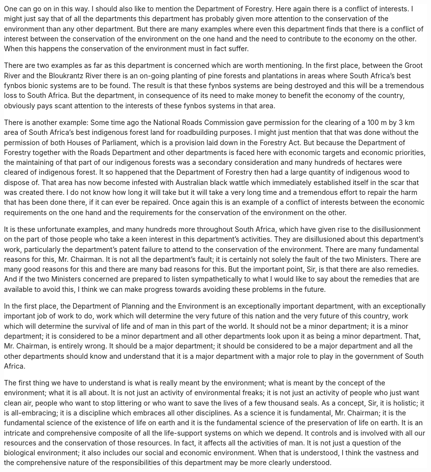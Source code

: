 <p>One can go on in this way. I should also like to mention the Department of Forestry. Here again there is a conflict of interests. I might just say that of all the departments this department has probably given more attention to the conservation of the environment than any other department. But there are many examples where even this department finds that there is a conflict of interest between the conservation of the environment on the one hand and the need to contribute to the economy on the other. When this happens the conservation of the environment must in fact suffer.</p>

<p>There are two examples as far as this department is concerned which are worth mentioning. In the first place, between the Groot River and the Bloukrantz River there is an on-going planting of pine forests and plantations in areas where South Africa&#x2019;s best fynbos bionic systems are to be found. The result is that these fynbos systems are being destroyed and this will be a tremendous loss to South Africa. But the department, in consequence of its need to make money to benefit the economy of the country, obviously pays scant attention to the interests of these fynbos systems in that area.</p>

<p>There is another example: Some time ago the National Roads Commission gave permission for the clearing of a 100 m by 3 km area of South Africa&#x2019;s best indigenous forest land for roadbuilding purposes. I might just mention that that was done without the permission of both Houses of Parliament, which is a provision laid down in the Forestry Act. But because the Department of Forestry together with the Roads Department and other departments is faced here with economic targets and economic priorities, the maintaining of that part of our indigenous forests was a secondary consideration and many hundreds of hectares were cleared of indigenous forest. It so happened that the Department of Forestry then had a large quantity of indigenous wood to dispose of. That area has now become infested with Australian black wattle which immediately established itself in the scar that was created there. I do not know how long it will take but it will take a very long time and a tremendous effort to repair the harm that has been done there, if it can ever be repaired. Once again this is an example of a conflict of interests between the economic requirements on the one hand and the requirements for the conservation of the environment on the other.</p>

<p>It is these unfortunate examples, and many hundreds more throughout South Africa, which have given rise to the disillusionment on the part of those people who take a keen interest in this department&#x2019;s activities. They are disillusioned about this department&#x2019;s work, particularly the department&#x2019;s patent failure to attend to the conservation of the environment. There are many fundamental reasons for this, Mr. Chairman. It is not all the department&#x2019;s fault; it is certainly not solely the fault of the two Ministers. There are many good reasons for this and there are many bad reasons for this. But the important point, Sir, is that there are also remedies. And if the two Ministers concerned are prepared to listen sympathetically to what I would like to say about the remedies that are available to avoid this, I think we can make progress towards avoiding these problems in the future.</p>

<p>In the first place, the Department of Planning and the Environment is an exceptionally important department, with an exceptionally important job of work to do, work which will determine the very future of this nation and the very future of this country, work which will determine the survival of life and of man in this part of the world. It should not be a minor department; it is a minor department; it is considered to be a minor <span class="col_9-10" refersTo="page_0013"/>department and all other departments look upon it as being a minor department. That, Mr. Chairman, is entirely wrong. It should be a major department; it should be considered to be a major department and all the other departments should know and understand that it is a major department with a major role to play in the government of South Africa.</p>

<p>The first thing we have to understand is what is really meant by the environment; what is meant by the concept of the environment; what it is all about. It is not just an activity of environmental freaks; it is not just an activity of people who just want clean air, people who want to stop littering or who want to save the lives of a few thousand seals. As a concept, Sir, it is holistic; it is all-embracing; it is a discipline which embraces all other disciplines. As a science it is fundamental, Mr. Chairman; it is the fundamental science of the existence of life on earth and it is the fundamental science of the preservation of life on earth. It is an intricate and comprehensive composite of all the life-support systems on which we depend. It controls and is involved with all our resources and the conservation of those resources. In fact, it affects all the activities of man. It is not just a question of the biological environment; it also includes our social and economic environment. When that is understood, I think the vastness and the comprehensive nature of the responsibilities of this department may be more clearly understood.</p>
